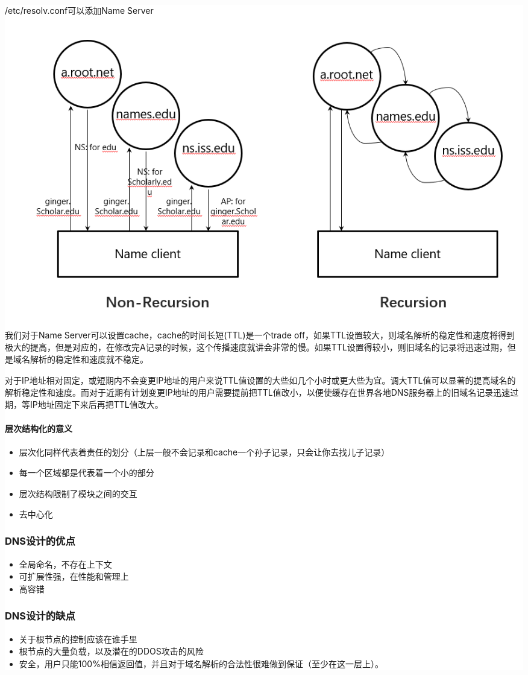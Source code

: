 /etc/resolv.conf可以添加Name Server

![recursive-dns-look-up](./images/recursive-dns-look-up.png)

我们对于Name Server可以设置cache，cache的时间长短(TTL)是一个trade off，如果TTL设置较大，则域名解析的稳定性和速度将得到极大的提高，但是对应的，在修改完A记录的时候，这个传播速度就讲会非常的慢。如果TTL设置得较小，则旧域名的记录将迅速过期，但是域名解析的稳定性和速度就不稳定。

对于IP地址相对固定，或短期内不会变更IP地址的用户来说TTL值设置的大些如几个小时或更大些为宜。调大TTL值可以显著的提高域名的解析稳定性和速度。而对于近期有计划变更IP地址的用户需要提前把TTL值改小，以便使缓存在世界各地DNS服务器上的旧域名记录迅速过期，等IP地址固定下来后再把TTL值改大。

#### 层次结构化的意义

- 层次化同样代表着责任的划分（上层一般不会记录和cache一个孙子记录，只会让你去找儿子记录）
- 每一个区域都是代表着一个小的部分
- 层次结构限制了模块之间的交互

- 去中心化 

### DNS设计的优点

- 全局命名，不存在上下文
- 可扩展性强，在性能和管理上
- 高容错

### DNS设计的缺点

- 关于根节点的控制应该在谁手里
- 根节点的大量负载，以及潜在的DDOS攻击的风险
- 安全，用户只能100%相信返回值，并且对于域名解析的合法性很难做到保证（至少在这一层上）。
